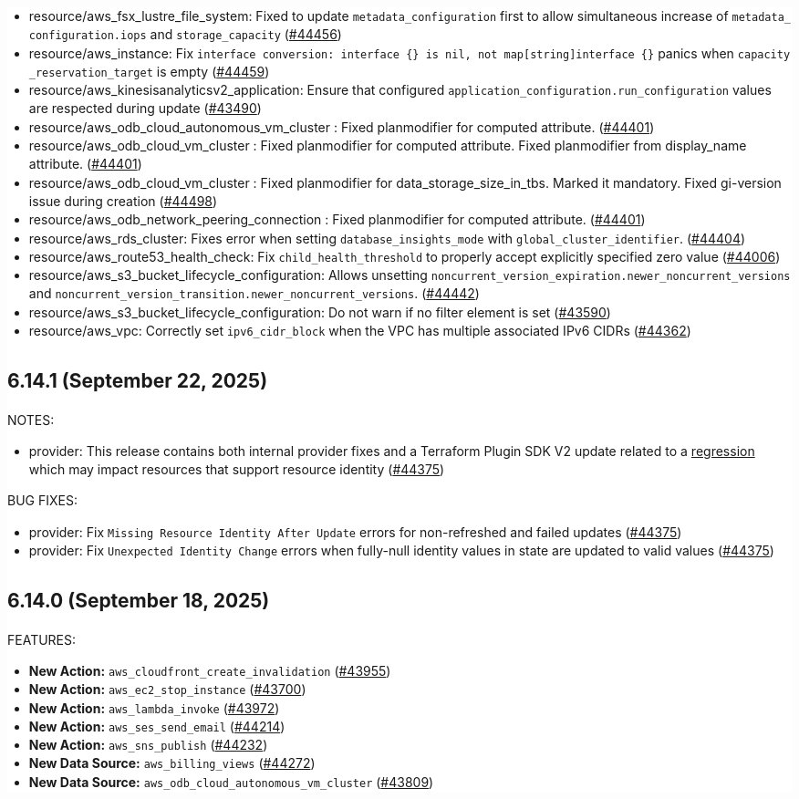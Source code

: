 * resource/aws_fsx_lustre_file_system: Fixed to update `metadata_configuration` first to allow simultaneous increase of `metadata_configuration.iops` and `storage_capacity` ([#44456](https://github.com/hashicorp/terraform-provider-aws/issues/44456))
* resource/aws_instance: Fix `interface conversion: interface {} is nil, not map[string]interface {}` panics when `capacity_reservation_target` is empty ([#44459](https://github.com/hashicorp/terraform-provider-aws/issues/44459))
* resource/aws_kinesisanalyticsv2_application: Ensure that configured `application_configuration.run_configuration` values are respected during update ([#43490](https://github.com/hashicorp/terraform-provider-aws/issues/43490))
* resource/aws_odb_cloud_autonomous_vm_cluster : Fixed planmodifier for computed attribute. ([#44401](https://github.com/hashicorp/terraform-provider-aws/issues/44401))
* resource/aws_odb_cloud_vm_cluster : Fixed planmodifier for computed attribute. Fixed planmodifier from display_name attribute. ([#44401](https://github.com/hashicorp/terraform-provider-aws/issues/44401))
* resource/aws_odb_cloud_vm_cluster : Fixed planmodifier for data_storage_size_in_tbs. Marked it mandatory. Fixed gi-version issue during creation ([#44498](https://github.com/hashicorp/terraform-provider-aws/issues/44498))
* resource/aws_odb_network_peering_connection : Fixed planmodifier for computed attribute. ([#44401](https://github.com/hashicorp/terraform-provider-aws/issues/44401))
* resource/aws_rds_cluster: Fixes error when setting `database_insights_mode` with `global_cluster_identifier`. ([#44404](https://github.com/hashicorp/terraform-provider-aws/issues/44404))
* resource/aws_route53_health_check: Fix `child_health_threshold` to properly accept explicitly specified zero value ([#44006](https://github.com/hashicorp/terraform-provider-aws/issues/44006))
* resource/aws_s3_bucket_lifecycle_configuration: Allows unsetting `noncurrent_version_expiration.newer_noncurrent_versions` and `noncurrent_version_transition.newer_noncurrent_versions`. ([#44442](https://github.com/hashicorp/terraform-provider-aws/issues/44442))
* resource/aws_s3_bucket_lifecycle_configuration: Do not warn if no filter element is set ([#43590](https://github.com/hashicorp/terraform-provider-aws/issues/43590))
* resource/aws_vpc: Correctly set `ipv6_cidr_block` when the VPC has multiple associated IPv6 CIDRs ([#44362](https://github.com/hashicorp/terraform-provider-aws/issues/44362))

## 6.14.1 (September 22, 2025)

NOTES:

* provider: This release contains both internal provider fixes and a Terraform Plugin SDK V2 update related to a [regression](https://github.com/hashicorp/terraform-provider-aws/issues/44366) which may impact resources that support resource identity ([#44375](https://github.com/hashicorp/terraform-provider-aws/issues/44375))

BUG FIXES:

* provider: Fix `Missing Resource Identity After Update` errors for non-refreshed and failed updates ([#44375](https://github.com/hashicorp/terraform-provider-aws/issues/44375))
* provider: Fix `Unexpected Identity Change` errors when fully-null identity values in state are updated to valid values ([#44375](https://github.com/hashicorp/terraform-provider-aws/issues/44375))

## 6.14.0 (September 18, 2025)

FEATURES:

* **New Action:** `aws_cloudfront_create_invalidation` ([#43955](https://github.com/hashicorp/terraform-provider-aws/issues/43955))
* **New Action:** `aws_ec2_stop_instance` ([#43700](https://github.com/hashicorp/terraform-provider-aws/issues/43700))
* **New Action:** `aws_lambda_invoke` ([#43972](https://github.com/hashicorp/terraform-provider-aws/issues/43972))
* **New Action:** `aws_ses_send_email` ([#44214](https://github.com/hashicorp/terraform-provider-aws/issues/44214))
* **New Action:** `aws_sns_publish` ([#44232](https://github.com/hashicorp/terraform-provider-aws/issues/44232))
* **New Data Source:** `aws_billing_views` ([#44272](https://github.com/hashicorp/terraform-provider-aws/issues/44272))
* **New Data Source:** `aws_odb_cloud_autonomous_vm_cluster` ([#43809](https://github.com/hashicorp/terraform-provider-aws/issues/43809))